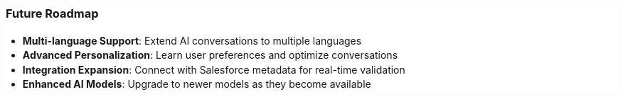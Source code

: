 ### Future Roadmap
- **Multi-language Support**: Extend AI conversations to multiple languages
- **Advanced Personalization**: Learn user preferences and optimize conversations
- **Integration Expansion**: Connect with Salesforce metadata for real-time validation
- **Enhanced AI Models**: Upgrade to newer models as they become available
